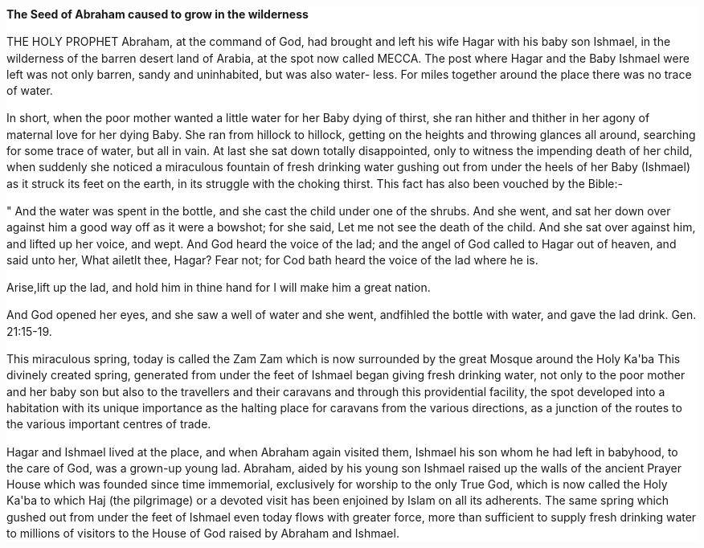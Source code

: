 **The Seed of Abraham caused to grow in the wilderness**

THE HOLY PROPHET Abraham, at the command of God, had brought and left
his wife Hagar with his baby son Ishmael, in the wilderness of the
barren desert land of Arabia, at the spot now called MECCA. The post
where Hagar and the Baby Ishmael were left was not only barren, sandy
and uninhabited, but was also water- less. For miles together around the
place there was no trace of water.

In short, when the poor mother wanted a little water for her Baby dying
of thirst, she ran hither and thither in her agony of maternal love for
her dying Baby. She ran from hillock to hillock, getting on the heights
and throwing glances all around, searching for some trace of water, but
all in vain. At last she sat down totally disappointed, only to witness
the impending death of her child, when suddenly she noticed a miraculous
fountain of fresh drinking water gushing out from under the heels of her
Baby (Ishmael) as it struck its feet on the earth, in its struggle with
the choking thirst. This fact has also been vouched by the Bible:-

" And the water was spent in the bottle, and she cast the child under
one of the shrubs. And she went, and sat her down over against him a
good way off as it were a bowshot; for she said, Let me not see the
death of the child. And she sat over against him, and lifted up her
voice, and wept. And God heard the voice of the lad; and the angel of
God called to Hagar out of heaven, and said unto her, What ailetlt thee,
Hagar? Fear not; for Cod bath heard the voice of the lad where he is.

Arise,lift up the lad, and hold him in thine hand for I will make him a
great nation.

And God opened her eyes, and she saw a well of water and she went,
andfihled the bottle with water, and gave the lad drink. Gen.
21:15-19.

This miraculous spring, today is called the Zam Zam which is now
surrounded by the great Mosque around the Holy Ka'ba This divinely
created spring, generated from under the feet of Ishmael began giving
fresh drinking water, not only to the poor mother and her baby son but
also to the travellers and their caravans and through this providential
facility, the spot developed into a habitation with its unique
importance as the halting place for caravans from the various
directions, as a junction of the routes to the various important centres
of trade.

Hagar and Ishmael lived at the place, and when Abraham again visited
them, Ishmael his son whom he had left in babyhood, to the care of God,
was a grown-up young lad. Abraham, aided by his young son Ishmael raised
up the walls of the ancient Prayer House which was founded since time
immemorial, exclusively for worship to the only True God, which is now
called the Holy Ka'ba to which Haj (the pilgrimage) or a devoted visit
has been enjoined by Islam on all its adherents. The same spring which
gushed out from under the feet of Ishmael even today flows with greater
force, more than sufficient to supply fresh drinking water to millions
of visitors to the House of God raised by Abraham and Ishmael.
